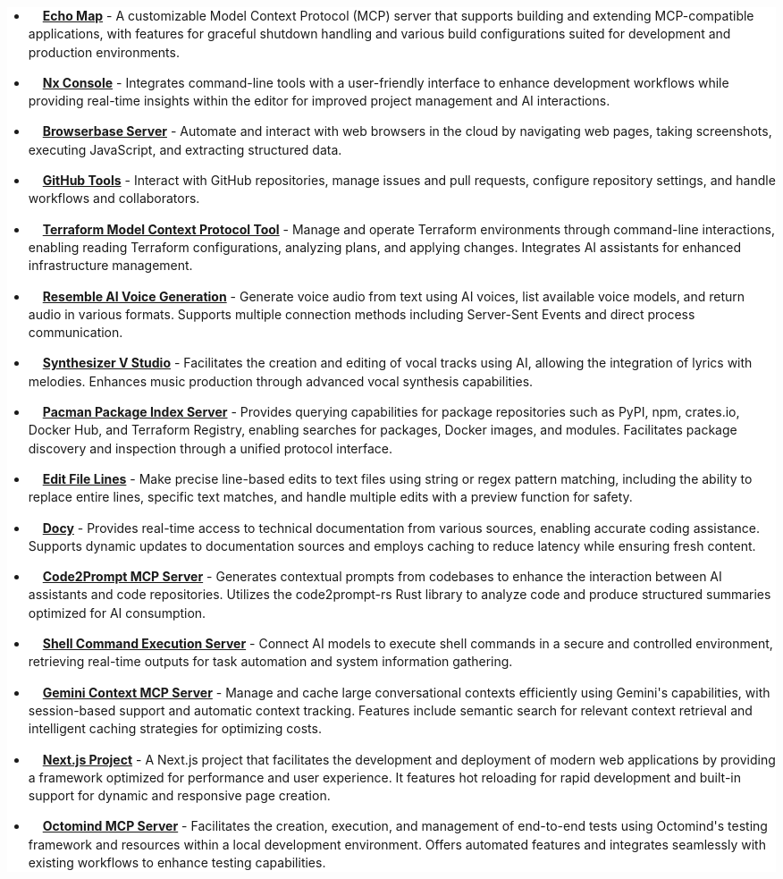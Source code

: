 
- <img src="https://github.com/ns-personal.png?size=120" width="12px" height="12px" /> **[Echo Map](https://github.com/ns-personal/echo-map)** - A customizable Model Context Protocol (MCP) server that supports building and extending MCP-compatible applications, with features for graceful shutdown handling and various build configurations suited for development and production environments.

- <img src="https://github.com/nrwl.png?size=120" width="12px" height="12px" /> **[Nx Console](https://github.com/nrwl/nx-console)** - Integrates command-line tools with a user-friendly interface to enhance development workflows while providing real-time insights within the editor for improved project management and AI interactions.

- <img src="https://github.com/NullBlankError.png?size=120" width="12px" height="12px" /> **[Browserbase Server](https://github.com/NullBlankError/mcp-server-browserbase)** - Automate and interact with web browsers in the cloud by navigating web pages, taking screenshots, executing JavaScript, and extracting structured data.

- <img src="https://github.com/NZenitram.png?size=120" width="12px" height="12px" /> **[GitHub Tools](https://github.com/NZenitram/github-mcp)** - Interact with GitHub repositories, manage issues and pull requests, configure repository settings, and handle workflows and collaborators.

- <img src="https://github.com/nwiizo.png?size=120" width="12px" height="12px" /> **[Terraform Model Context Protocol Tool](https://github.com/nwiizo/tfmcp)** - Manage and operate Terraform environments through command-line interactions, enabling reading Terraform configurations, analyzing plans, and applying changes. Integrates AI assistants for enhanced infrastructure management.

- <img src="https://github.com/obaid.png?size=120" width="12px" height="12px" /> **[Resemble AI Voice Generation](https://github.com/obaid/resemble-mcp)** - Generate voice audio from text using AI voices, list available voice models, and return audio in various formats. Supports multiple connection methods including Server-Sent Events and direct process communication.

- <img src="https://github.com/ocadaruma.png?size=120" width="12px" height="12px" /> **[Synthesizer V Studio](https://github.com/ocadaruma/mcp-svstudio)** - Facilitates the creation and editing of vocal tracks using AI, allowing the integration of lyrics with melodies. Enhances music production through advanced vocal synthesis capabilities.

- <img src="https://github.com/oborchers.png?size=120" width="12px" height="12px" /> **[Pacman Package Index Server](https://github.com/oborchers/mcp-server-pacman)** - Provides querying capabilities for package repositories such as PyPI, npm, crates.io, Docker Hub, and Terraform Registry, enabling searches for packages, Docker images, and modules. Facilitates package discovery and inspection through a unified protocol interface.

- <img src="https://github.com/oakenai.png?size=120" width="12px" height="12px" /> **[Edit File Lines](https://github.com/oakenai/mcp-edit-file-lines)** - Make precise line-based edits to text files using string or regex pattern matching, including the ability to replace entire lines, specific text matches, and handle multiple edits with a preview function for safety.

- <img src="https://github.com/oborchers.png?size=120" width="12px" height="12px" /> **[Docy](https://github.com/oborchers/mcp-server-docy)** - Provides real-time access to technical documentation from various sources, enabling accurate coding assistance. Supports dynamic updates to documentation sources and employs caching to reduce latency while ensuring fresh content.

- <img src="https://github.com/ODAncona.png?size=120" width="12px" height="12px" /> **[Code2Prompt MCP Server](https://github.com/ODAncona/code2prompt-mcp)** - Generates contextual prompts from codebases to enhance the interaction between AI assistants and code repositories. Utilizes the code2prompt-rs Rust library to analyze code and produce structured summaries optimized for AI consumption.

- <img src="https://github.com/odysseus0.png?size=120" width="12px" height="12px" /> **[Shell Command Execution Server](https://github.com/odysseus0/mcp-server-shell)** - Connect AI models to execute shell commands in a secure and controlled environment, retrieving real-time outputs for task automation and system information gathering.

- <img src="https://github.com/ogoldberg.png?size=120" width="12px" height="12px" /> **[Gemini Context MCP Server](https://github.com/ogoldberg/gemini-context-mcp-server)** - Manage and cache large conversational contexts efficiently using Gemini's capabilities, with session-based support and automatic context tracking. Features include semantic search for relevant context retrieval and intelligent caching strategies for optimizing costs.

- <img src="https://github.com/oleggolimbievsky88.png?size=120" width="12px" height="12px" /> **[Next.js Project](https://github.com/oleggolimbievsky88/bmr-nextjs)** - A Next.js project that facilitates the development and deployment of modern web applications by providing a framework optimized for performance and user experience. It features hot reloading for rapid development and built-in support for dynamic and responsive page creation.

- <img src="https://github.com/OctoMind-dev.png?size=120" width="12px" height="12px" /> **[Octomind MCP Server](https://github.com/OctoMind-dev/octomind-mcp)** - Facilitates the creation, execution, and management of end-to-end tests using Octomind's testing framework and resources within a local development environment. Offers automated features and integrates seamlessly with existing workflows to enhance testing capabilities.
